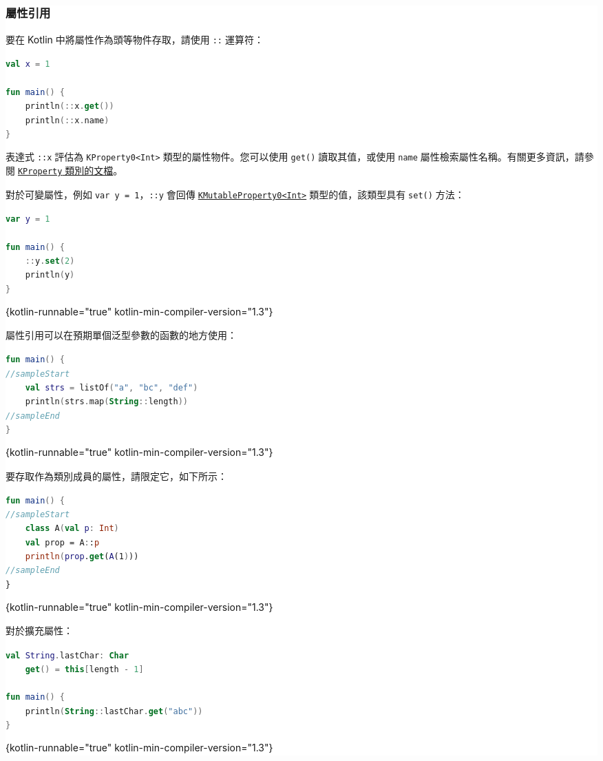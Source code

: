 ### 屬性引用

要在 Kotlin 中將屬性作為頭等物件存取，請使用 `::` 運算符：

```kotlin
val x = 1

fun main() {
    println(::x.get())
    println(::x.name) 
}
```

表達式 `::x` 評估為 `KProperty0<Int>` 類型的屬性物件。您可以使用 `get()` 讀取其值，或使用 `name` 屬性檢索屬性名稱。有關更多資訊，請參閱 [`KProperty` 類別的文檔](https://kotlinlang.org/api/latest/jvm/stdlib/kotlin.reflect/-k-property/index.html)。

對於可變屬性，例如 `var y = 1`，`::y` 會回傳 [`KMutableProperty0<Int>`](https://kotlinlang.org/api/latest/jvm/stdlib/kotlin.reflect/-k-mutable-property/index.html) 類型的值，該類型具有 `set()` 方法：

```kotlin
var y = 1

fun main() {
    ::y.set(2)
    println(y)
}
```
{kotlin-runnable="true" kotlin-min-compiler-version="1.3"}

屬性引用可以在預期單個泛型參數的函數的地方使用：

```kotlin
fun main() {
//sampleStart
    val strs = listOf("a", "bc", "def")
    println(strs.map(String::length))
//sampleEnd
}
```
{kotlin-runnable="true" kotlin-min-compiler-version="1.3"}

要存取作為類別成員的屬性，請限定它，如下所示：

```kotlin
fun main() {
//sampleStart
    class A(val p: Int)
    val prop = A::p
    println(prop.get(A(1)))
//sampleEnd
}
```
{kotlin-runnable="true" kotlin-min-compiler-version="1.3"}

對於擴充屬性：

```kotlin
val String.lastChar: Char
    get() = this[length - 1]

fun main() {
    println(String::lastChar.get("abc"))
}
```
{kotlin-runnable="true" kotlin-min-compiler-version="1.3"}


[//]: # (title: 反射)